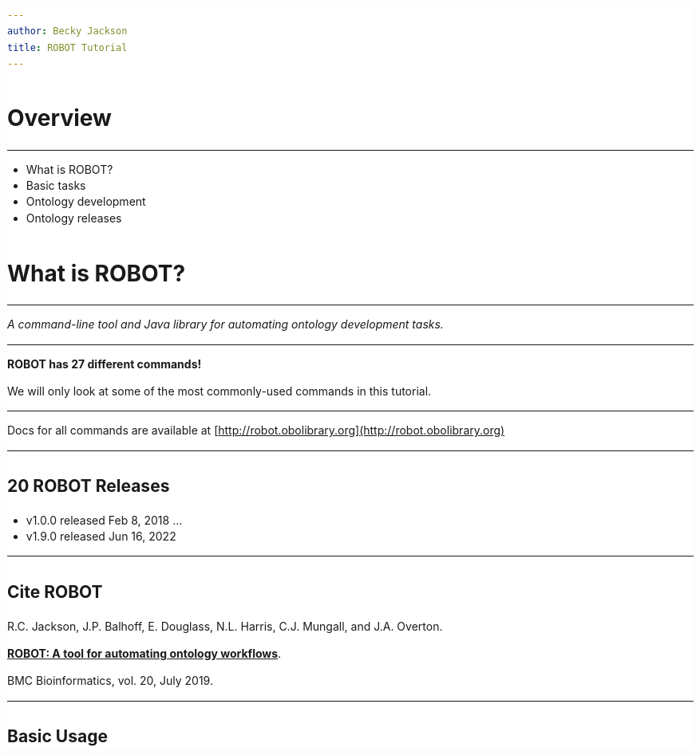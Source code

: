 ```yaml
---
author: Becky Jackson
title: ROBOT Tutorial
---
```


# Overview

---

- What is ROBOT?
- Basic tasks
- Ontology development
- Ontology releases



# What is ROBOT?

---

*A command-line tool and Java library for automating ontology development tasks.*

---

**ROBOT has 27 different commands!**

We will only look at some of the most commonly-used commands in this tutorial.

---

Docs for all commands are available at [http://robot.obolibrary.org](http://robot.obolibrary.org)

---

## 20 ROBOT Releases

- v1.0.0 released Feb 8, 2018 ...
- v1.9.0 released Jun 16, 2022

---

## Cite ROBOT

R.C. Jackson, J.P. Balhoff, E. Douglass, N.L. Harris, C.J. Mungall, and J.A. Overton.

**[ROBOT: A tool for automating ontology workflows](https://rdcu.be/bMnHT)**.

BMC Bioinformatics, vol. 20, July 2019.

---

## Basic Usage
